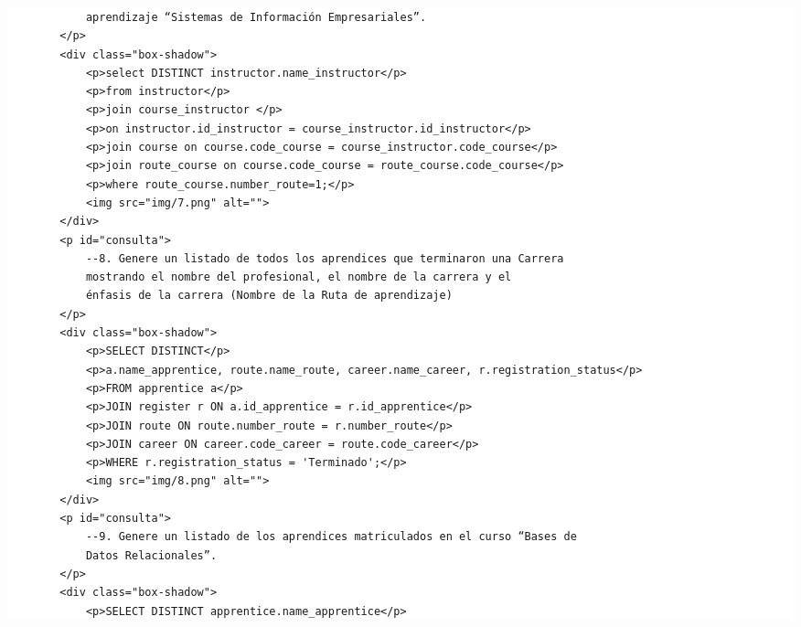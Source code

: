                 aprendizaje “Sistemas de Información Empresariales”.
            </p>
            <div class="box-shadow">
                <p>select DISTINCT instructor.name_instructor</p>
                <p>from instructor</p>
                <p>join course_instructor </p>
                <p>on instructor.id_instructor = course_instructor.id_instructor</p>
                <p>join course on course.code_course = course_instructor.code_course</p>
                <p>join route_course on course.code_course = route_course.code_course</p>
                <p>where route_course.number_route=1;</p>
                <img src="img/7.png" alt="">
            </div>
            <p id="consulta">
                --8. Genere un listado de todos los aprendices que terminaron una Carrera
                mostrando el nombre del profesional, el nombre de la carrera y el
                énfasis de la carrera (Nombre de la Ruta de aprendizaje)
            </p>
            <div class="box-shadow">
                <p>SELECT DISTINCT</p>
                <p>a.name_apprentice, route.name_route, career.name_career, r.registration_status</p>
                <p>FROM apprentice a</p>
                <p>JOIN register r ON a.id_apprentice = r.id_apprentice</p>
                <p>JOIN route ON route.number_route = r.number_route</p>
                <p>JOIN career ON career.code_career = route.code_career</p>
                <p>WHERE r.registration_status = 'Terminado';</p>
                <img src="img/8.png" alt="">
            </div>
            <p id="consulta">
                --9. Genere un listado de los aprendices matriculados en el curso “Bases de
                Datos Relacionales”.
            </p>
            <div class="box-shadow">
                <p>SELECT DISTINCT apprentice.name_apprentice</p>